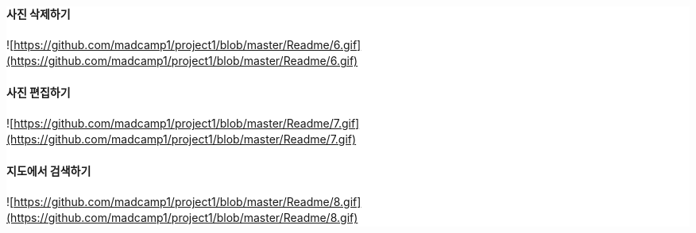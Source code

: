 #### 사진 삭제하기
![https://github.com/madcamp1/project1/blob/master/Readme/6.gif](https://github.com/madcamp1/project1/blob/master/Readme/6.gif)

#### 사진 편집하기
![https://github.com/madcamp1/project1/blob/master/Readme/7.gif](https://github.com/madcamp1/project1/blob/master/Readme/7.gif)

#### 지도에서 검색하기
![https://github.com/madcamp1/project1/blob/master/Readme/8.gif](https://github.com/madcamp1/project1/blob/master/Readme/8.gif)
